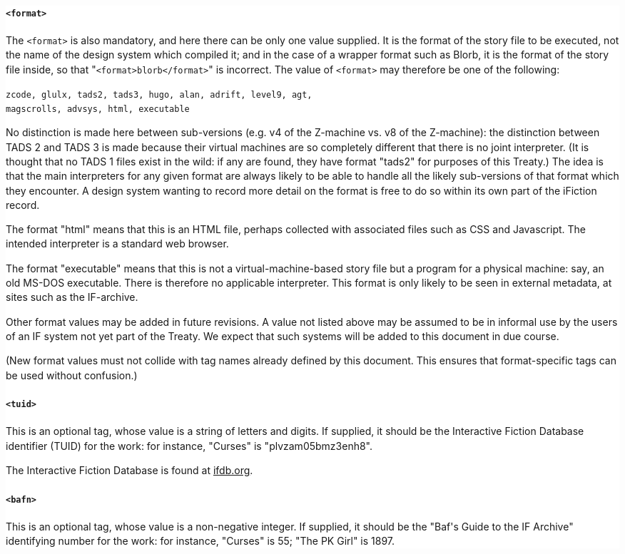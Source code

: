 
#### `<format>`

The `<format>` is also mandatory, and here there can be only one value
supplied. It is the format of the story file to be executed, not the
name of the design system which compiled it; and in the case of a
wrapper format such as Blorb, it is the format of the story file
inside, so that "`<format>blorb</format>`" is incorrect. The value of
`<format>` may therefore be one of the following:

	zcode, glulx, tads2, tads3, hugo, alan, adrift, level9, agt,
	magscrolls, advsys, html, executable

No distinction is made here between sub-versions (e.g. v4 of the
Z-machine vs. v8 of the Z-machine): the distinction between TADS 2
and TADS 3 is made because their virtual machines are so completely
different that there is no joint interpreter. (It is thought that
no TADS 1 files exist in the wild: if any are found, they have
format "tads2" for purposes of this Treaty.) The idea is that the
main interpreters for any given format are always likely to be able
to handle all the likely sub-versions of that format which they
encounter. A design system wanting to record more detail on the
format is free to do so within its own part of the iFiction record.

The format "html" means that this is an HTML file, perhaps collected
with associated files such as CSS and Javascript. The intended
interpreter is a standard web browser.

The format "executable" means that this is not a virtual-machine-based
story file but a program for a physical machine: say, an old MS-DOS
executable. There is therefore no applicable interpreter. This
format is only likely to be seen in external metadata, at sites such
as the IF-archive.

Other format values may be added in future revisions. A value not
listed above may be assumed to be in informal use by the users of an
IF system not yet part of the Treaty. We expect that such systems
will be added to this document in due course.

(New format values must not collide with tag names already defined by
this document. This ensures that format-specific tags can be used
without confusion.)


#### `<tuid>`

This is an optional tag, whose value is a string of letters and digits.
If supplied, it should be the Interactive Fiction Database identifier
(TUID) for the work: for instance, "Curses" is "plvzam05bmz3enh8".

The Interactive Fiction Database is found at
[ifdb.org](https://ifdb.org/).


#### `<bafn>`

This is an optional tag, whose value is a non-negative integer. If
supplied, it should be the "Baf's Guide to the IF Archive" identifying
number for the work: for instance, "Curses" is 55; "The PK Girl" is
1897.
